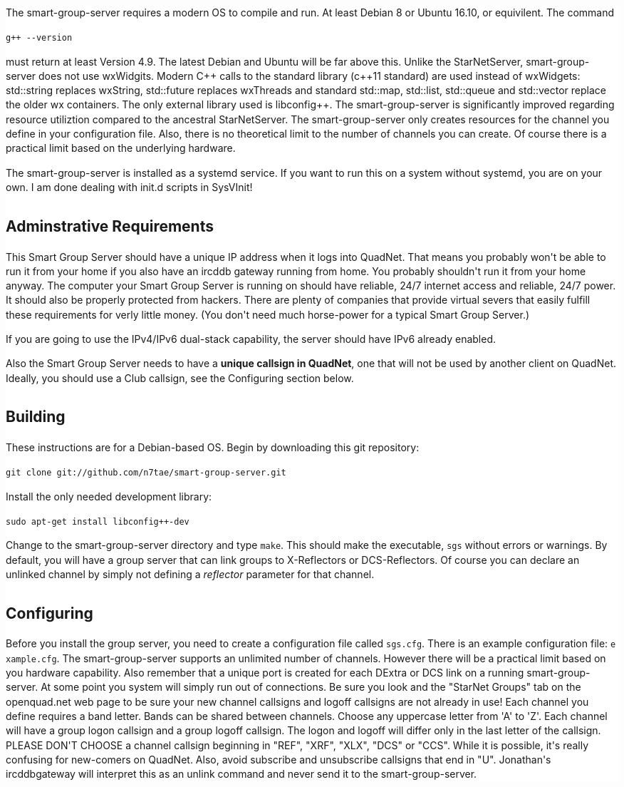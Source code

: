 The smart-group-server requires a modern OS to compile and run. At least Debian 8 or Ubuntu 16.10, or equivilent. The command
```
g++ --version
```
must return at least Version 4.9. The latest Debian and Ubuntu will be far above this. Unlike the StarNetServer, smart-group-server does not use wxWidgits. Modern C++ calls to the standard library (c++11 standard) are used instead of wxWidgets: std::string replaces wxString, std::future replaces wxThreads and standard std::map, std::list, std::queue and std::vector replace the older wx containers. The only external library used is libconfig++. The smart-group-server is significantly improved regarding resource utiliztion compared to the ancestral StarNetServer. The smart-group-server only creates resources for the channel you define in your configuration file. Also, there is no theoretical limit to the number of channels you can create. Of course there is a practical limit based on the underlying hardware.

The smart-group-server is installed as a systemd service. If you want to run this on a system without systemd, you are on your own. I am done dealing with init.d scripts in SysVInit!

## Adminstrative Requirements

This Smart Group Server should have a unique IP address when it logs into QuadNet. That means you probably won't be able to run it from your home if you also have an ircddb gateway running from home. You probably shouldn't run it from your home anyway. The computer your Smart Group Server is running on should have reliable, 24/7 internet access and reliable, 24/7 power. It should also be properly protected from hackers. There are plenty of companies that provide virtual severs that easily fulfill these requirements for verly little money. (You don't need much horse-power for a typical Smart Group Server.)

If you are going to use the IPv4/IPv6 dual-stack capability, the server should have IPv6 already enabled.

Also the Smart Group Server needs to have a **unique callsign in QuadNet**, one that will not be used by another client on QuadNet. Ideally, you should use a Club callsign, see the Configuring section below.

## Building

These instructions are for a Debian-based OS. Begin by downloading this git repository:
```
git clone git://github.com/n7tae/smart-group-server.git
```
Install the only needed development library:
```
sudo apt-get install libconfig++-dev
```
Change to the smart-group-server directory and type `make`. This should make the executable, `sgs` without errors or warnings. By default, you will have a group server that can link groups to X-Reflectors or DCS-Reflectors. Of course you can declare an unlinked channel by simply not defining a *reflector* parameter for that channel.

## Configuring

Before you install the group server, you need to create a configuration file called `sgs.cfg`. There is an example configuration file: `example.cfg`. The smart-group-server supports an unlimited number of channels. However there will be a practical limit based on you hardware capability. Also remember that a unique port is created for each DExtra or DCS link on a running smart-group-server. At some point you system will simply run out of connections. Be sure you look and the "StarNet Groups" tab on the openquad.net web page to be sure your new channel callsigns and logoff callsigns are not already in use! Each channel you define requires a band letter. Bands can be shared between channels. Choose any uppercase letter from 'A' to 'Z'. Each channel will have a group logon callsign and a group logoff callsign. The logon and logoff will differ only in the last letter of the callsign. PLEASE DON'T CHOOSE a channel callsign beginning in "REF", "XRF", "XLX", "DCS" or "CCS". While it is possible, it's really confusing for new-comers on QuadNet. Also, avoid subscribe and unsubscribe callsigns that end in "U". Jonathan's ircddbgateway will interpret this as an unlink command and never send it to the smart-group-server.
